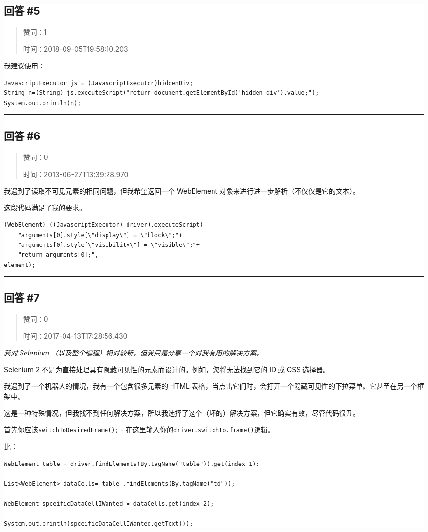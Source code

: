 ## 回答 #5

> 赞同：1
> 
> 时间：2018-09-05T19:58:10.203

我建议使用：

```
JavascriptExecutor js = (JavascriptExecutor)hiddenDiv;
String n=(String) js.executeScript("return document.getElementById('hidden_div').value;");
System.out.println(n); 
```

* * *

## 回答 #6

> 赞同：0
> 
> 时间：2013-06-27T13:39:28.970

我遇到了读取不可见元素的相同问题，但我希望返回一个 WebElement 对象来进行进一步解析（不仅仅是它的文本）。

这段代码满足了我的要求。

```
(WebElement) ((JavascriptExecutor) driver).executeScript(
    "arguments[0].style[\"display\"] = \"block\";"+
    "arguments[0].style[\"visibility\"] = \"visible\";"+
    "return arguments[0];", 
element); 
```

* * *

## 回答 #7

> 赞同：0
> 
> 时间：2017-04-13T17:28:56.430

*我对 Selenium （以及整个编程）相对较新，但我只是分享一个对我有用的解决方案。*

Selenium 2 不是为直接处理具有隐藏可见性的元素而设计的。例如，您将无法找到它的 ID 或 CSS 选择器。

我遇到了一个机器人的情况，我有一个包含很多元素的 HTML 表格，当点击它们时，会打开一个隐藏可见性的下拉菜单。它甚至在另一个框架中。

这是一种特殊情况，但我找不到任何解决方案，所以我选择了这个（坏的）解决方案，但它确实有效，尽管代码很丑。

首先你应该`switchToDesiredFrame();` - 在这里输入你的`driver.switchTo.frame()`逻辑。

比：

```
WebElement table = driver.findElements(By.tagName("table")).get(index_1);

List<WebElement> dataCells= table .findElements(By.tagName("td"));

WebElement spceificDataCellIWanted = dataCells.get(index_2);

System.out.println(spceificDataCellIWanted.getText()); 
```
